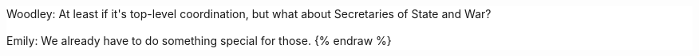Woodley: At least if it's top-level coordination, but what about
Secretaries of State and War?

Emily: We already have to do something special for those.
<update date omitted for speed>{% endraw %}